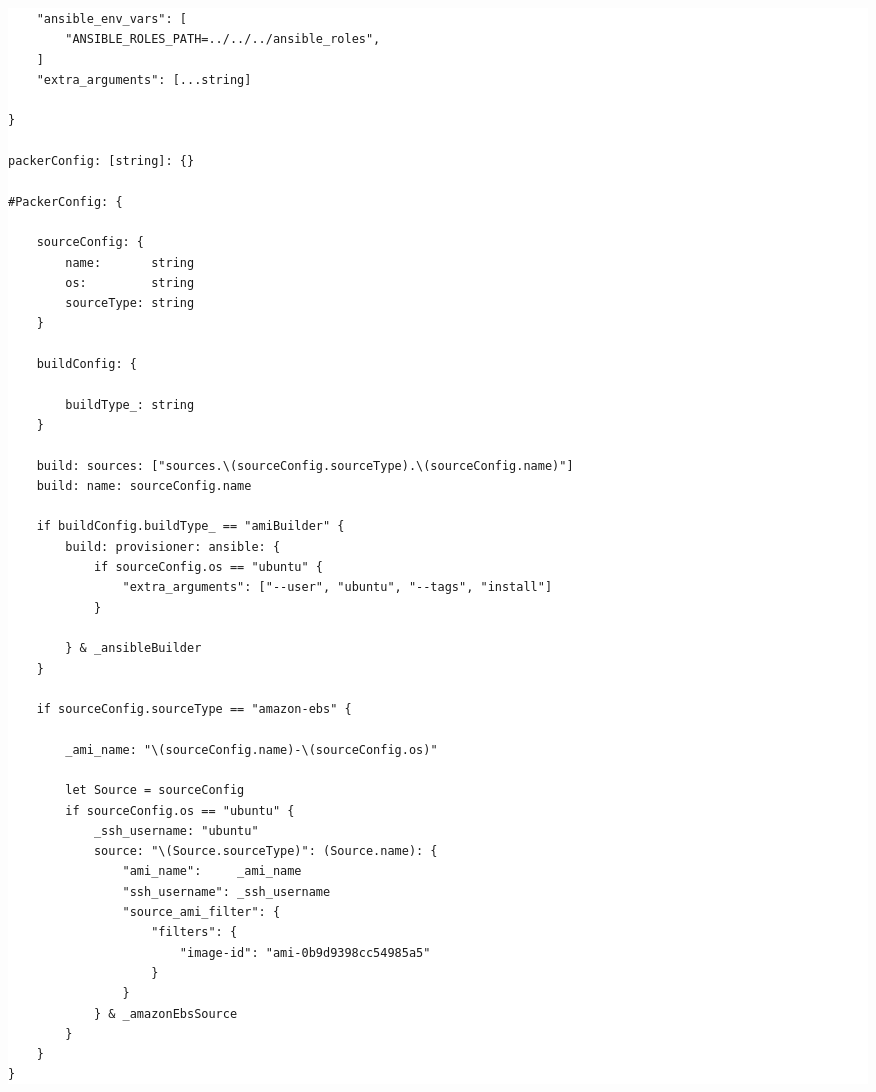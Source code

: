 ```
	"ansible_env_vars": [
		"ANSIBLE_ROLES_PATH=../../../ansible_roles",
	]
	"extra_arguments": [...string]

}

packerConfig: [string]: {}

#PackerConfig: {

	sourceConfig: {
		name:       string
		os:         string
		sourceType: string
	}

	buildConfig: {

		buildType_: string
	}

	build: sources: ["sources.\(sourceConfig.sourceType).\(sourceConfig.name)"]
	build: name: sourceConfig.name

	if buildConfig.buildType_ == "amiBuilder" {
		build: provisioner: ansible: {
			if sourceConfig.os == "ubuntu" {
				"extra_arguments": ["--user", "ubuntu", "--tags", "install"]
			}

		} & _ansibleBuilder
	}

	if sourceConfig.sourceType == "amazon-ebs" {

		_ami_name: "\(sourceConfig.name)-\(sourceConfig.os)"

		let Source = sourceConfig
		if sourceConfig.os == "ubuntu" {
			_ssh_username: "ubuntu"
			source: "\(Source.sourceType)": (Source.name): {
				"ami_name":     _ami_name
				"ssh_username": _ssh_username
				"source_ami_filter": {
					"filters": {
						"image-id": "ami-0b9d9398cc54985a5"
					}
				}
			} & _amazonEbsSource
		}
	}
}
```

